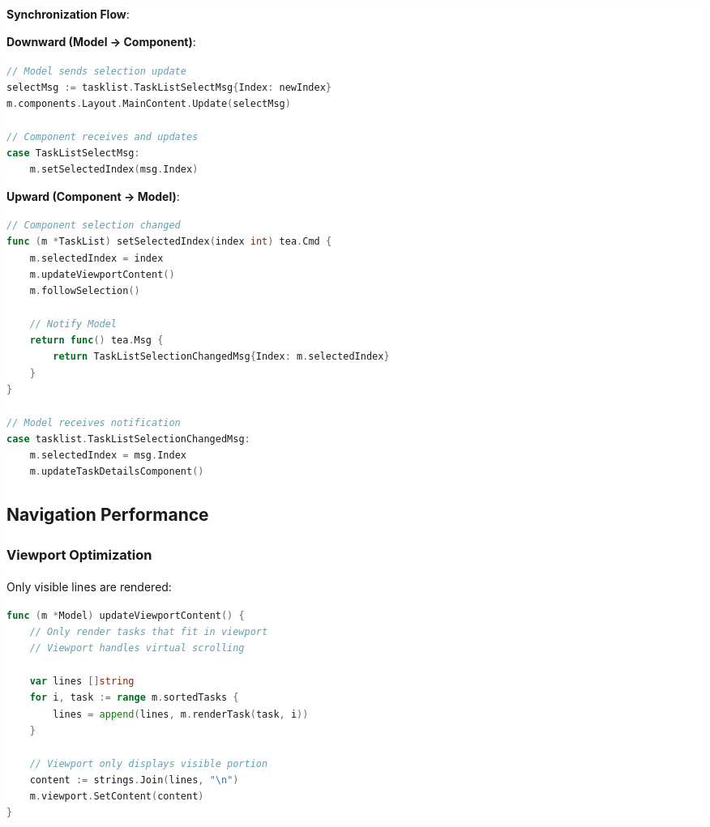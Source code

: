 **Synchronization Flow**:

**Downward (Model → Component)**:
```go
// Model sends selection update
selectMsg := tasklist.TaskListSelectMsg{Index: newIndex}
m.components.Layout.MainContent.Update(selectMsg)

// Component receives and updates
case TaskListSelectMsg:
    m.setSelectedIndex(msg.Index)
```

**Upward (Component → Model)**:
```go
// Component selection changed
func (m *TaskList) setSelectedIndex(index int) tea.Cmd {
    m.selectedIndex = index
    m.updateViewportContent()
    m.followSelection()

    // Notify Model
    return func() tea.Msg {
        return TaskListSelectionChangedMsg{Index: m.selectedIndex}
    }
}

// Model receives notification
case tasklist.TaskListSelectionChangedMsg:
    m.selectedIndex = msg.Index
    m.updateTaskDetailsComponent()
```

## Navigation Performance

### Viewport Optimization

Only visible lines are rendered:

```go
func (m *Model) updateViewportContent() {
    // Only render tasks that fit in viewport
    // Viewport handles virtual scrolling

    var lines []string
    for i, task := range m.sortedTasks {
        lines = append(lines, m.renderTask(task, i))
    }

    // Viewport only displays visible portion
    content := strings.Join(lines, "\n")
    m.viewport.SetContent(content)
}
```
